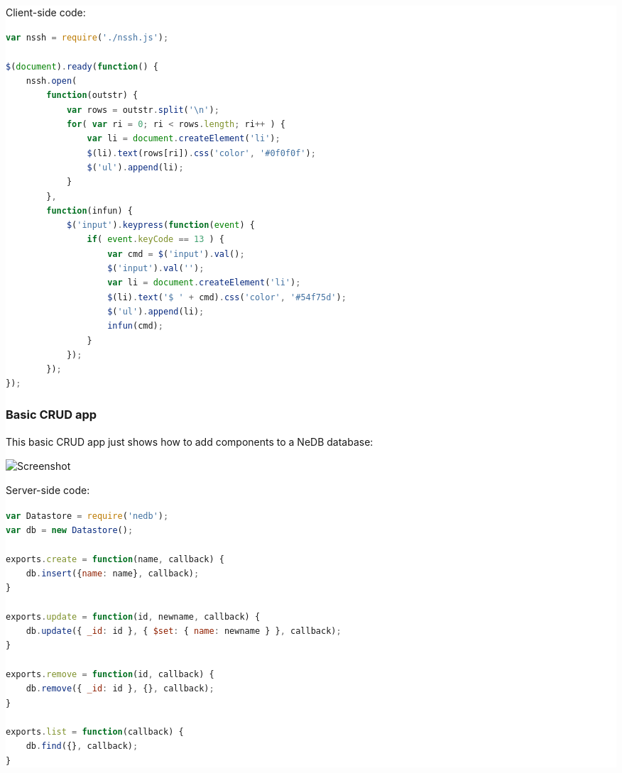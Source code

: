 Client-side code:

```javascript
var nssh = require('./nssh.js');

$(document).ready(function() {
    nssh.open(
        function(outstr) {
            var rows = outstr.split('\n');
            for( var ri = 0; ri < rows.length; ri++ ) {
                var li = document.createElement('li');
                $(li).text(rows[ri]).css('color', '#0f0f0f');
                $('ul').append(li);
            }
        },
        function(infun) {
            $('input').keypress(function(event) {
                if( event.keyCode == 13 ) {
                    var cmd = $('input').val();
                    $('input').val('');
                    var li = document.createElement('li');
                    $(li).text('$ ' + cmd).css('color', '#54f75d');
                    $('ul').append(li);
                    infun(cmd);
                }
            });
        });
});
```

### Basic CRUD app

This basic CRUD app just shows how to add components to a NeDB database:

![Screenshot](https://github.com/asaarinen/nox.js/raw/master/doc/crud.png)

Server-side code:

```javascript
var Datastore = require('nedb');
var db = new Datastore();

exports.create = function(name, callback) {
    db.insert({name: name}, callback);
}

exports.update = function(id, newname, callback) {
    db.update({ _id: id }, { $set: { name: newname } }, callback);
}

exports.remove = function(id, callback) {
    db.remove({ _id: id }, {}, callback);
}

exports.list = function(callback) {
    db.find({}, callback);
}
```
